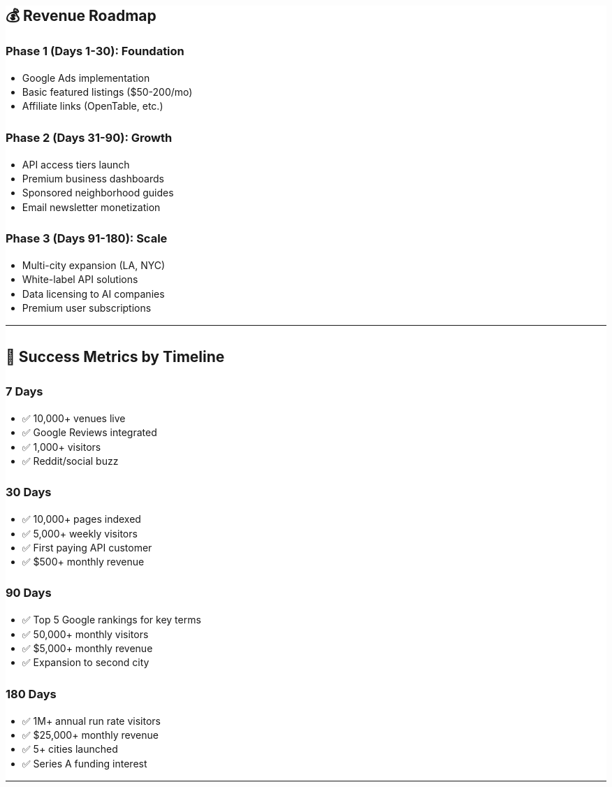 
## 💰 Revenue Roadmap

### Phase 1 (Days 1-30): Foundation
- Google Ads implementation
- Basic featured listings ($50-200/mo)
- Affiliate links (OpenTable, etc.)

### Phase 2 (Days 31-90): Growth
- API access tiers launch
- Premium business dashboards
- Sponsored neighborhood guides
- Email newsletter monetization

### Phase 3 (Days 91-180): Scale
- Multi-city expansion (LA, NYC)
- White-label API solutions
- Data licensing to AI companies
- Premium user subscriptions

---

## 🎯 Success Metrics by Timeline

### 7 Days
- ✅ 10,000+ venues live
- ✅ Google Reviews integrated
- ✅ 1,000+ visitors
- ✅ Reddit/social buzz

### 30 Days
- ✅ 10,000+ pages indexed
- ✅ 5,000+ weekly visitors
- ✅ First paying API customer
- ✅ $500+ monthly revenue

### 90 Days
- ✅ Top 5 Google rankings for key terms
- ✅ 50,000+ monthly visitors
- ✅ $5,000+ monthly revenue
- ✅ Expansion to second city

### 180 Days
- ✅ 1M+ annual run rate visitors
- ✅ $25,000+ monthly revenue
- ✅ 5+ cities launched
- ✅ Series A funding interest

---

